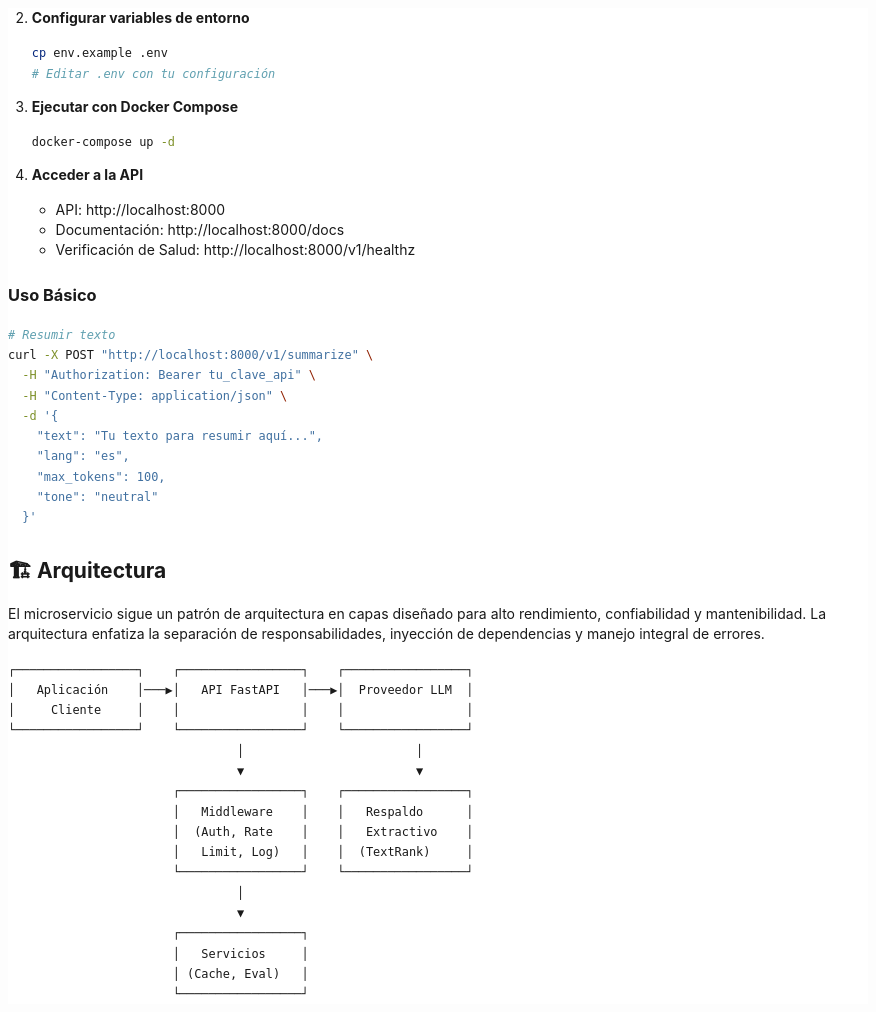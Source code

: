 2. **Configurar variables de entorno**
   ```bash
   cp env.example .env
   # Editar .env con tu configuración
   ```

3. **Ejecutar con Docker Compose**
   ```bash
   docker-compose up -d
   ```

4. **Acceder a la API**
   - API: http://localhost:8000
   - Documentación: http://localhost:8000/docs
   - Verificación de Salud: http://localhost:8000/v1/healthz

### Uso Básico

```bash
# Resumir texto
curl -X POST "http://localhost:8000/v1/summarize" \
  -H "Authorization: Bearer tu_clave_api" \
  -H "Content-Type: application/json" \
  -d '{
    "text": "Tu texto para resumir aquí...",
    "lang": "es",
    "max_tokens": 100,
    "tone": "neutral"
  }'
```

## 🏗️ Arquitectura

El microservicio sigue un patrón de arquitectura en capas diseñado para alto rendimiento, confiabilidad y mantenibilidad. La arquitectura enfatiza la separación de responsabilidades, inyección de dependencias y manejo integral de errores.

```
┌─────────────────┐    ┌─────────────────┐    ┌─────────────────┐
│   Aplicación    │───▶│   API FastAPI   │───▶│  Proveedor LLM  │
│     Cliente     │    │                 │    │                 │
└─────────────────┘    └─────────────────┘    └─────────────────┘
                                │                        │
                                ▼                        ▼
                       ┌─────────────────┐    ┌─────────────────┐
                       │   Middleware    │    │   Respaldo      │
                       │  (Auth, Rate    │    │   Extractivo    │
                       │   Limit, Log)   │    │  (TextRank)     │
                       └─────────────────┘    └─────────────────┘
                                │
                                ▼
                       ┌─────────────────┐
                       │   Servicios     │
                       │ (Cache, Eval)   │
                       └─────────────────┘
```
